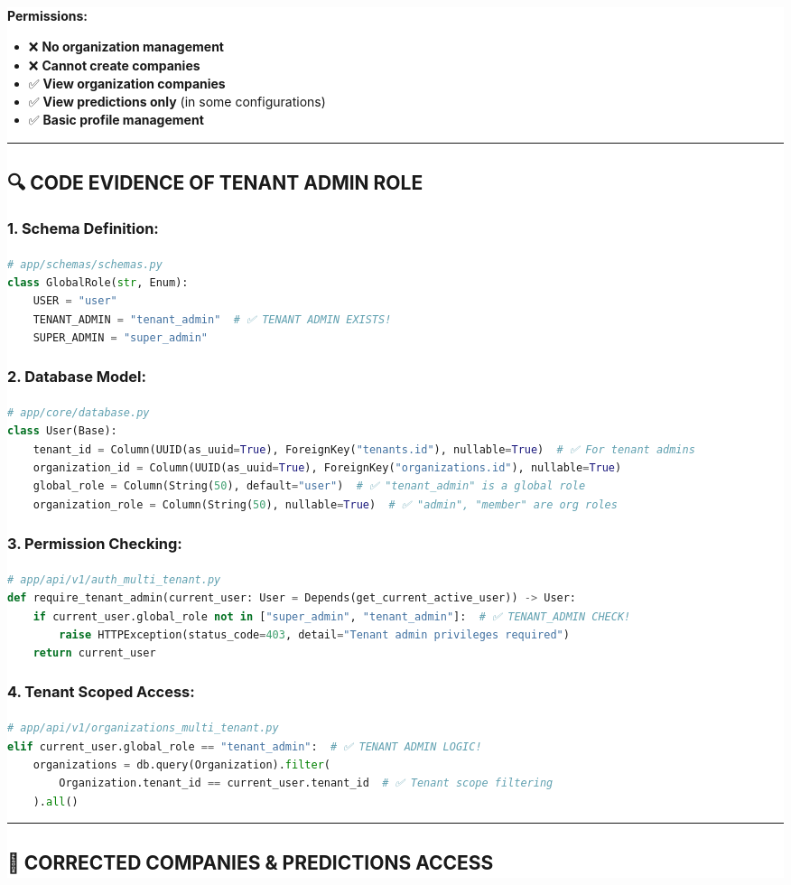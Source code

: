**Permissions:**
- ❌ **No organization management**
- ❌ **Cannot create companies**
- ✅ **View organization companies**
- ✅ **View predictions only** (in some configurations)
- ✅ **Basic profile management**

---

## 🔍 **CODE EVIDENCE OF TENANT ADMIN ROLE**

### **1. Schema Definition:**
```python
# app/schemas/schemas.py
class GlobalRole(str, Enum):
    USER = "user"
    TENANT_ADMIN = "tenant_admin"  # ✅ TENANT ADMIN EXISTS!
    SUPER_ADMIN = "super_admin"
```

### **2. Database Model:**
```python
# app/core/database.py
class User(Base):
    tenant_id = Column(UUID(as_uuid=True), ForeignKey("tenants.id"), nullable=True)  # ✅ For tenant admins
    organization_id = Column(UUID(as_uuid=True), ForeignKey("organizations.id"), nullable=True)
    global_role = Column(String(50), default="user")  # ✅ "tenant_admin" is a global role
    organization_role = Column(String(50), nullable=True)  # ✅ "admin", "member" are org roles
```

### **3. Permission Checking:**
```python
# app/api/v1/auth_multi_tenant.py
def require_tenant_admin(current_user: User = Depends(get_current_active_user)) -> User:
    if current_user.global_role not in ["super_admin", "tenant_admin"]:  # ✅ TENANT_ADMIN CHECK!
        raise HTTPException(status_code=403, detail="Tenant admin privileges required")
    return current_user
```

### **4. Tenant Scoped Access:**
```python
# app/api/v1/organizations_multi_tenant.py
elif current_user.global_role == "tenant_admin":  # ✅ TENANT ADMIN LOGIC!
    organizations = db.query(Organization).filter(
        Organization.tenant_id == current_user.tenant_id  # ✅ Tenant scope filtering
    ).all()
```

---

## 🎯 **CORRECTED COMPANIES & PREDICTIONS ACCESS**
